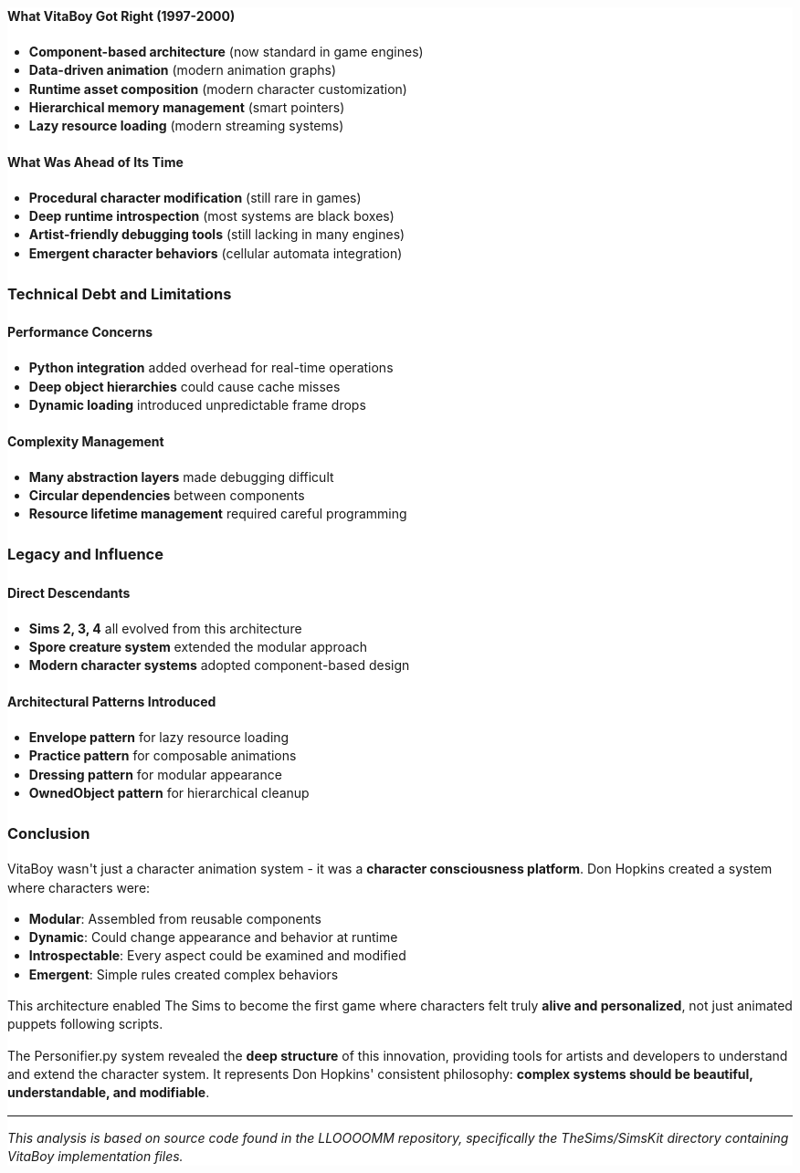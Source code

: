 #### What VitaBoy Got Right (1997-2000)
- **Component-based architecture** (now standard in game engines)
- **Data-driven animation** (modern animation graphs)
- **Runtime asset composition** (modern character customization)
- **Hierarchical memory management** (smart pointers)
- **Lazy resource loading** (modern streaming systems)

#### What Was Ahead of Its Time
- **Procedural character modification** (still rare in games)
- **Deep runtime introspection** (most systems are black boxes)
- **Artist-friendly debugging tools** (still lacking in many engines)
- **Emergent character behaviors** (cellular automata integration)

### Technical Debt and Limitations

#### Performance Concerns
- **Python integration** added overhead for real-time operations
- **Deep object hierarchies** could cause cache misses
- **Dynamic loading** introduced unpredictable frame drops

#### Complexity Management
- **Many abstraction layers** made debugging difficult
- **Circular dependencies** between components
- **Resource lifetime management** required careful programming

### Legacy and Influence

#### Direct Descendants
- **Sims 2, 3, 4** all evolved from this architecture
- **Spore creature system** extended the modular approach
- **Modern character systems** adopted component-based design

#### Architectural Patterns Introduced
- **Envelope pattern** for lazy resource loading
- **Practice pattern** for composable animations  
- **Dressing pattern** for modular appearance
- **OwnedObject pattern** for hierarchical cleanup

### Conclusion

VitaBoy wasn't just a character animation system - it was a **character consciousness platform**. Don Hopkins created a system where characters were:

- **Modular**: Assembled from reusable components
- **Dynamic**: Could change appearance and behavior at runtime
- **Introspectable**: Every aspect could be examined and modified
- **Emergent**: Simple rules created complex behaviors

This architecture enabled The Sims to become the first game where characters felt truly **alive and personalized**, not just animated puppets following scripts.

The Personifier.py system revealed the **deep structure** of this innovation, providing tools for artists and developers to understand and extend the character system. It represents Don Hopkins' consistent philosophy: **complex systems should be beautiful, understandable, and modifiable**.

---

*This analysis is based on source code found in the LLOOOOMM repository, specifically the TheSims/SimsKit directory containing VitaBoy implementation files.* 